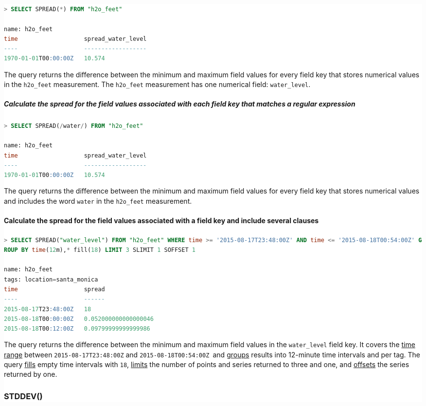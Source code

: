 ```sql
> SELECT SPREAD(*) FROM "h2o_feet"

name: h2o_feet
time                   spread_water_level
----                   ------------------
1970-01-01T00:00:00Z   10.574
```

The query returns the difference between the minimum and maximum field values for every field key that stores numerical values in the `h2o_feet` measurement.
The `h2o_feet` measurement has one numerical field: `water_level`.

##### Calculate the spread for the field values associated with each field key that matches a regular expression

```sql
> SELECT SPREAD(/water/) FROM "h2o_feet"

name: h2o_feet
time                   spread_water_level
----                   ------------------
1970-01-01T00:00:00Z   10.574
```

The query returns the difference between the minimum and maximum field values for every field key that stores numerical values and includes the word `water` in the `h2o_feet` measurement.

#### Calculate the spread for the field values associated with a field key and include several clauses

```sql
> SELECT SPREAD("water_level") FROM "h2o_feet" WHERE time >= '2015-08-17T23:48:00Z' AND time <= '2015-08-18T00:54:00Z' GROUP BY time(12m),* fill(18) LIMIT 3 SLIMIT 1 SOFFSET 1

name: h2o_feet
tags: location=santa_monica
time                   spread
----                   ------
2015-08-17T23:48:00Z   18
2015-08-18T00:00:00Z   0.052000000000000046
2015-08-18T00:12:00Z   0.09799999999999986
```

The query returns the difference between the minimum and maximum field values in the `water_level` field key.
It covers the [time range](/influxdb/v1.8/query_language/data_exploration/#time-syntax) between `2015-08-17T23:48:00Z` and `2015-08-18T00:54:00Z `and [groups](/influxdb/v1.8/query_language/data_exploration/#the-group-by-clause) results into 12-minute time intervals and per tag.
The query [fills](/influxdb/v1.8/query_language/data_exploration/#group-by-time-intervals-and-fill) empty time intervals with `18`, [limits](/influxdb/v1.8/query_language/data_exploration/#the-limit-and-slimit-clauses) the number of points and series returned to three and one, and [offsets](/influxdb/v1.8/query_language/data_exploration/#the-offset-and-soffset-clauses) the series returned by one.

### STDDEV()
